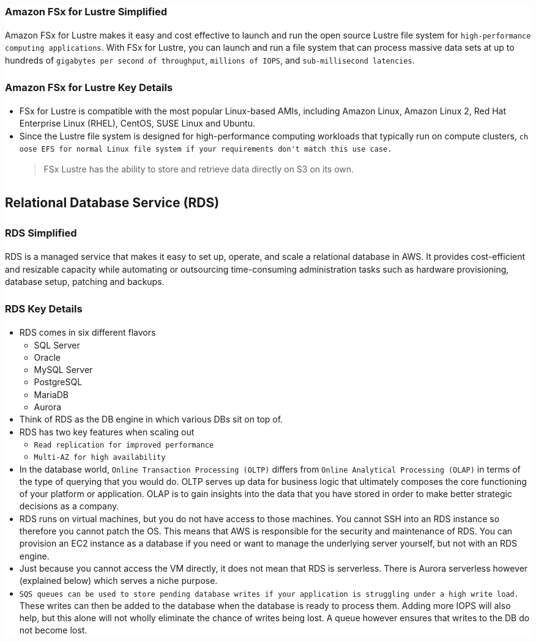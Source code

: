 ### Amazon FSx for Lustre Simplified
Amazon FSx for Lustre makes it easy and cost effective to launch and run the open source Lustre file system for `high-performance computing applications`. With FSx for Lustre, you can launch and run a file system that can process massive data sets at up to hundreds of `gigabytes per second of throughput`, `millions of IOPS`, and `sub-millisecond latencies`.

### Amazon FSx for Lustre Key Details
- FSx for Lustre is compatible with the most popular Linux-based AMIs, including Amazon Linux, Amazon Linux 2, Red Hat Enterprise Linux (RHEL), CentOS, SUSE Linux and Ubuntu.
- Since the Lustre file system is designed for high-performance computing workloads that typically run on compute clusters, `choose EFS for normal Linux file system if your requirements don't match this use case.`
  >FSx Lustre has the ability to store and retrieve data directly on S3 on its own.

## Relational Database Service (RDS)

### RDS Simplified
RDS is a managed service that makes it easy to set up, operate, and scale a relational database in AWS. It provides cost-efficient and resizable capacity while automating or outsourcing time-consuming administration tasks such as hardware provisioning, database setup, patching and backups.

### RDS Key Details
- RDS comes in six different flavors
  - SQL Server
  - Oracle
  - MySQL Server
  - PostgreSQL
  - MariaDB
  - Aurora
- Think of RDS as the DB engine in which various DBs sit on top of.
- RDS has two key features when scaling out
  - `Read replication for improved performance`
  - `Multi-AZ for high availability`
- In the database world, `Online Transaction Processing (OLTP)` differs from `Online Analytical Processing (OLAP)` in terms of the type of querying that you would do. OLTP serves up data for business logic that ultimately composes the core functioning of your platform or application. OLAP is to gain insights into the data that you have stored in order to make better strategic decisions as a company.
- RDS runs on virtual machines, but you do not have access to those machines. You cannot SSH into an RDS instance so therefore you cannot patch the OS. This means that AWS  is responsible for the security and maintenance of RDS. You can provision an EC2 instance as a database if you need or want to manage the underlying server yourself, but not with an RDS engine.
- Just because you cannot access the VM directly, it does not mean that RDS is serverless. There is Aurora serverless however (explained below) which serves a niche purpose.
- `SQS queues can be used to store pending database writes if your application is struggling under a high write load.` These writes can then be added to the database when the database is ready to process them. Adding more IOPS will also help, but this alone will not wholly eliminate the chance of writes being lost. A queue however ensures that writes to the DB do not become lost.
